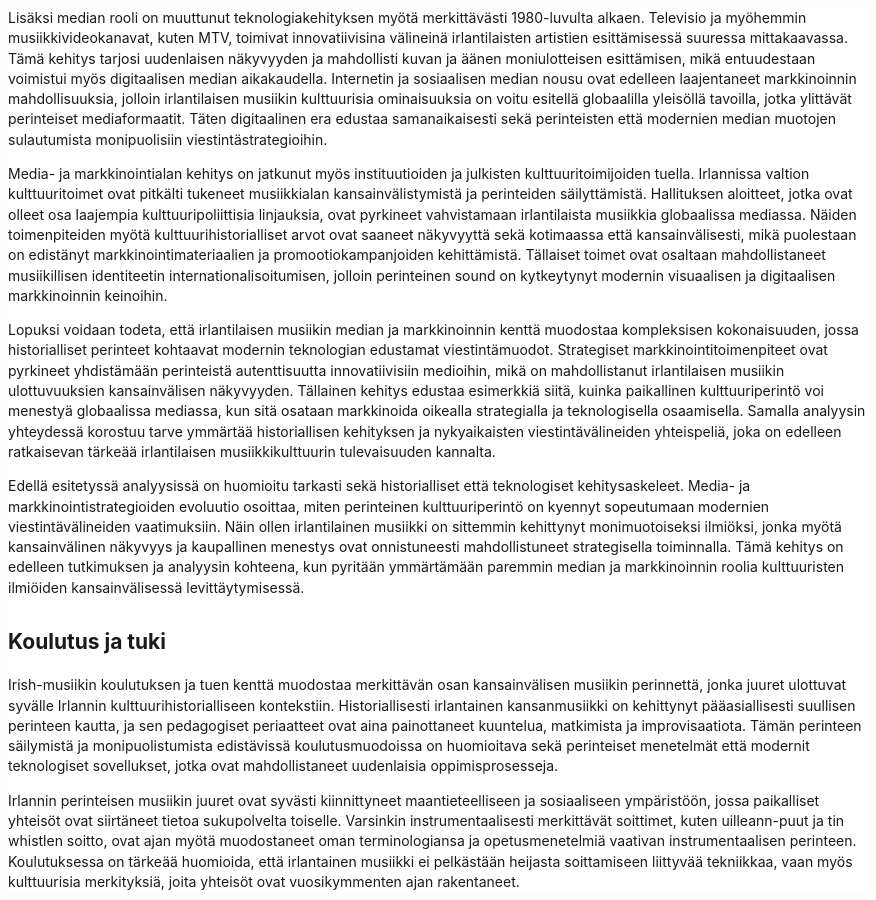 Lisäksi median rooli on muuttunut teknologiakehityksen myötä merkittävästi 1980-luvulta alkaen.
Televisio ja myöhemmin musiikkivideokanavat, kuten MTV, toimivat innovatiivisina välineinä
irlantilaisten artistien esittämisessä suuressa mittakaavassa. Tämä kehitys tarjosi uudenlaisen
näkyvyyden ja mahdollisti kuvan ja äänen moniulotteisen esittämisen, mikä entuudestaan voimistui
myös digitaalisen median aikakaudella. Internetin ja sosiaalisen median nousu ovat edelleen
laajentaneet markkinoinnin mahdollisuuksia, jolloin irlantilaisen musiikin kulttuurisia
ominaisuuksia on voitu esitellä globaalilla yleisöllä tavoilla, jotka ylittävät perinteiset
mediaformaatit. Täten digitaalinen era edustaa samanaikaisesti sekä perinteisten että modernien
median muotojen sulautumista monipuolisiin viestintästrategioihin.

Media- ja markkinointialan kehitys on jatkunut myös instituutioiden ja julkisten
kulttuuritoimijoiden tuella. Irlannissa valtion kulttuuritoimet ovat pitkälti tukeneet musiikkialan
kansainvälistymistä ja perinteiden säilyttämistä. Hallituksen aloitteet, jotka ovat olleet osa
laajempia kulttuuripoliittisia linjauksia, ovat pyrkineet vahvistamaan irlantilaista musiikkia
globaalissa mediassa. Näiden toimenpiteiden myötä kulttuurihistorialliset arvot ovat saaneet
näkyvyyttä sekä kotimaassa että kansainvälisesti, mikä puolestaan on edistänyt
markkinointimateriaalien ja promootiokampanjoiden kehittämistä. Tällaiset toimet ovat osaltaan
mahdollistaneet musiikillisen identiteetin internationalisoitumisen, jolloin perinteinen sound on
kytkeytynyt modernin visuaalisen ja digitaalisen markkinoinnin keinoihin.

Lopuksi voidaan todeta, että irlantilaisen musiikin median ja markkinoinnin kenttä muodostaa
kompleksisen kokonaisuuden, jossa historialliset perinteet kohtaavat modernin teknologian edustamat
viestintämuodot. Strategiset markkinointitoimenpiteet ovat pyrkineet yhdistämään perinteistä
autenttisuutta innovatiivisiin medioihin, mikä on mahdollistanut irlantilaisen musiikin
ulottuvuuksien kansainvälisen näkyvyyden. Tällainen kehitys edustaa esimerkkiä siitä, kuinka
paikallinen kulttuuriperintö voi menestyä globaalissa mediassa, kun sitä osataan markkinoida
oikealla strategialla ja teknologisella osaamisella. Samalla analyysin yhteydessä korostuu tarve
ymmärtää historiallisen kehityksen ja nykyaikaisten viestintävälineiden yhteispeliä, joka on
edelleen ratkaisevan tärkeää irlantilaisen musiikkikulttuurin tulevaisuuden kannalta.

Edellä esitetyssä analyysissä on huomioitu tarkasti sekä historialliset että teknologiset
kehitysaskeleet. Media- ja markkinointistrategioiden evoluutio osoittaa, miten perinteinen
kulttuuriperintö on kyennyt sopeutumaan modernien viestintävälineiden vaatimuksiin. Näin ollen
irlantilainen musiikki on sittemmin kehittynyt monimuotoiseksi ilmiöksi, jonka myötä kansainvälinen
näkyvyys ja kaupallinen menestys ovat onnistuneesti mahdollistuneet strategisella toiminnalla. Tämä
kehitys on edelleen tutkimuksen ja analyysin kohteena, kun pyritään ymmärtämään paremmin median ja
markkinoinnin roolia kulttuuristen ilmiöiden kansainvälisessä levittäytymisessä.

## Koulutus ja tuki

Irish-musiikin koulutuksen ja tuen kenttä muodostaa merkittävän osan kansainvälisen musiikin
perinnettä, jonka juuret ulottuvat syvälle Irlannin kulttuurihistorialliseen kontekstiin.
Historiallisesti irlantainen kansanmusiikki on kehittynyt pääasiallisesti suullisen perinteen
kautta, ja sen pedagogiset periaatteet ovat aina painottaneet kuuntelua, matkimista ja
improvisaatiota. Tämän perinteen säilymistä ja monipuolistumista edistävissä koulutusmuodoissa on
huomioitava sekä perinteiset menetelmät että modernit teknologiset sovellukset, jotka ovat
mahdollistaneet uudenlaisia oppimisprosesseja.

Irlannin perinteisen musiikin juuret ovat syvästi kiinnittyneet maantieteelliseen ja sosiaaliseen
ympäristöön, jossa paikalliset yhteisöt ovat siirtäneet tietoa sukupolvelta toiselle. Varsinkin
instrumentaalisesti merkittävät soittimet, kuten uilleann-puut ja tin whistlen soitto, ovat ajan
myötä muodostaneet oman terminologiansa ja opetusmenetelmiä vaativan instrumentaalisen perinteen.
Koulutuksessa on tärkeää huomioida, että irlantainen musiikki ei pelkästään heijasta soittamiseen
liittyvää tekniikkaa, vaan myös kulttuurisia merkityksiä, joita yhteisöt ovat vuosikymmenten ajan
rakentaneet.
